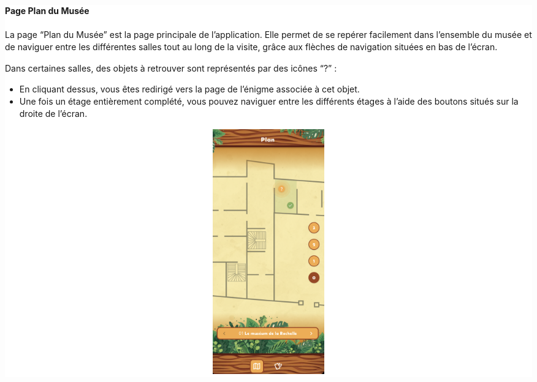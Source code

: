 #### Page Plan du Musée

La page “Plan du Musée” est la page principale de l’application. Elle permet de se repérer facilement dans l’ensemble du musée et de naviguer entre les différentes salles tout au long de la visite, grâce aux flèches de navigation situées en bas de l’écran.

Dans certaines salles, des objets à retrouver sont représentés par des icônes “?” :  
- En cliquant dessus, vous êtes redirigé vers la page de l’énigme associée à cet objet.  
- Une fois un étage entièrement complété, vous pouvez naviguer entre les différents étages à l’aide des boutons situés sur la droite de l’écran.

<div align="center">
  <img src="readme-img/PlanMusee.png" alt="Plan du musée" height="400">
